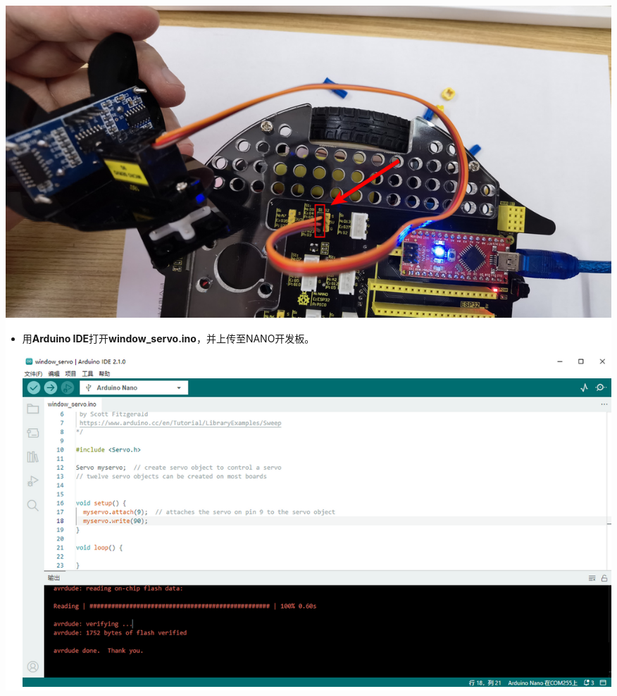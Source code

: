 ![img](./img/241b86fb829ce685efa08b96be05955c.png)

- 用**Arduino IDE**打开**window_servo.ino**，并上传至NANO开发板。

  ![img](./img/a8f6709e5a632b99a84fa92a0a19a9ef.png)
